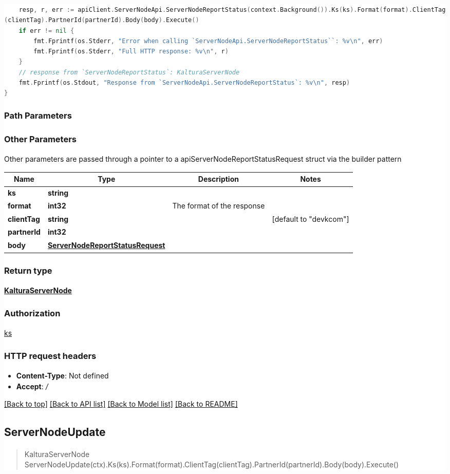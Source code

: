 ```go
    resp, r, err := apiClient.ServerNodeApi.ServerNodeReportStatus(context.Background()).Ks(ks).Format(format).ClientTag(clientTag).PartnerId(partnerId).Body(body).Execute()
    if err != nil {
        fmt.Fprintf(os.Stderr, "Error when calling `ServerNodeApi.ServerNodeReportStatus``: %v\n", err)
        fmt.Fprintf(os.Stderr, "Full HTTP response: %v\n", r)
    }
    // response from `ServerNodeReportStatus`: KalturaServerNode
    fmt.Fprintf(os.Stdout, "Response from `ServerNodeApi.ServerNodeReportStatus`: %v\n", resp)
}
```

### Path Parameters



### Other Parameters

Other parameters are passed through a pointer to a apiServerNodeReportStatusRequest struct via the builder pattern


Name | Type | Description  | Notes
------------- | ------------- | ------------- | -------------
 **ks** | **string** |  | 
 **format** | **int32** | The format of the response | 
 **clientTag** | **string** |  | [default to &quot;devkcom&quot;]
 **partnerId** | **int32** |  | 
 **body** | [**ServerNodeReportStatusRequest**](ServerNodeReportStatusRequest.md) |  | 

### Return type

[**KalturaServerNode**](KalturaServerNode.md)

### Authorization

[ks](../README.md#ks)

### HTTP request headers

- **Content-Type**: Not defined
- **Accept**: */*

[[Back to top]](#) [[Back to API list]](../README.md#documentation-for-api-endpoints)
[[Back to Model list]](../README.md#documentation-for-models)
[[Back to README]](../README.md)


## ServerNodeUpdate

> KalturaServerNode ServerNodeUpdate(ctx).Ks(ks).Format(format).ClientTag(clientTag).PartnerId(partnerId).Body(body).Execute()


